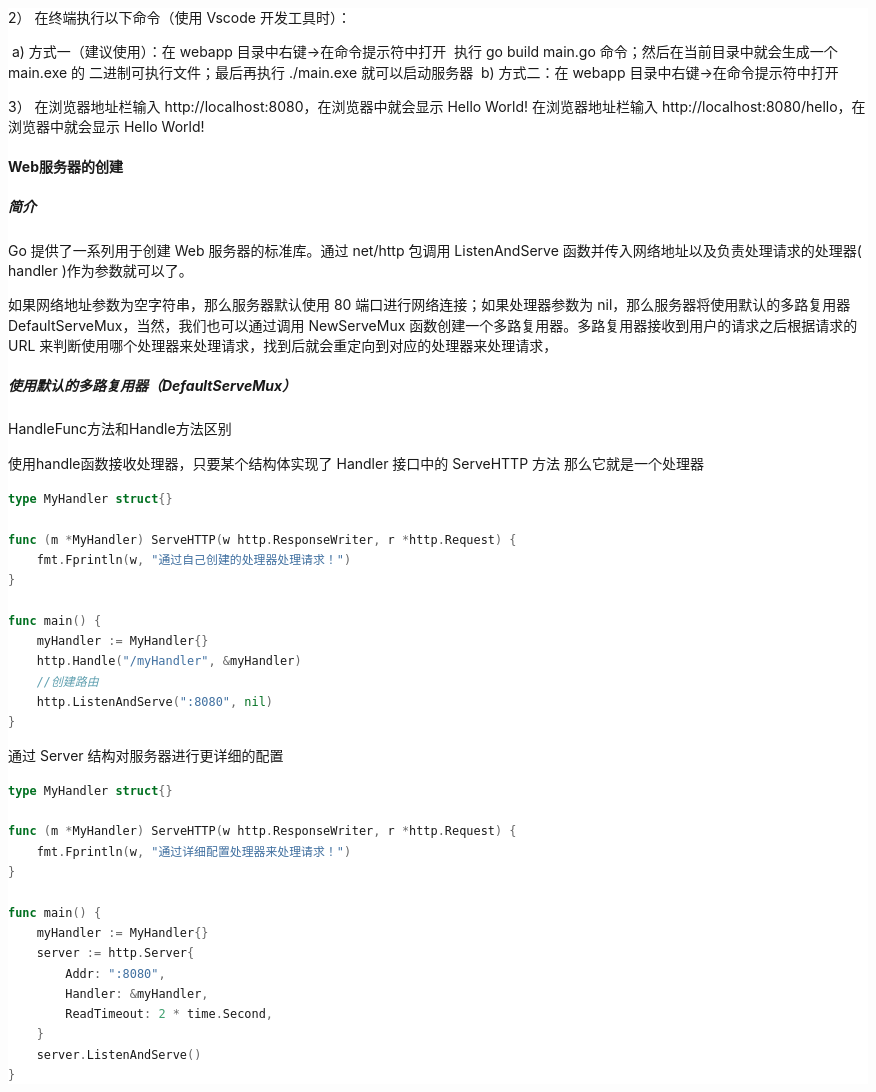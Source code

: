 2） 在终端执行以下命令（使用 Vscode 开发工具时）：

​	a) 方式一（建议使用）：在 webapp 目录中右键→在命令提示符中打开
​		执行 go build main.go 命令；然后在当前目录中就会生成一个 main.exe 的
​		二进制可执行文件；最后再执行 ./main.exe 就可以启动服务器
​	b) 方式二：在 webapp 目录中右键→在命令提示符中打开

3） 在浏览器地址栏输入 http://localhost:8080，在浏览器中就会显示 Hello World! 
在浏览器地址栏输入 http://localhost:8080/hello，在浏览器中就会显示 Hello World!

#### Web服务器的创建

##### 简介

Go 提供了一系列用于创建 Web 服务器的标准库。通过 net/http 包调用 ListenAndServe 函数并传入网络地址以及负责处理请求的处理器( handler )作为参数就可以了。

如果网络地址参数为空字符串，那么服务器默认使用 80 端口进行网络连接；如果处理器参数为 nil，那么服务器将使用默认的多路复用器 DefaultServeMux，当然，我们也可以通过调用 NewServeMux 函数创建一个多路复用器。多路复用器接收到用户的请求之后根据请求的 URL 来判断使用哪个处理器来处理请求，找到后就会重定向到对应的处理器来处理请求，

##### 使用默认的多路复用器（DefaultServeMux）

HandleFunc方法和Handle方法区别

使用handle函数接收处理器，只要某个结构体实现了 Handler 接口中的 ServeHTTP 方法
那么它就是一个处理器

```go
type MyHandler struct{}

func (m *MyHandler) ServeHTTP(w http.ResponseWriter, r *http.Request) {
	fmt.Fprintln(w, "通过自己创建的处理器处理请求！")
}

func main() {
	myHandler := MyHandler{}
	http.Handle("/myHandler", &myHandler)
    //创建路由
	http.ListenAndServe(":8080", nil)
}
```

通过 Server 结构对服务器进行更详细的配置

```go
type MyHandler struct{}

func (m *MyHandler) ServeHTTP(w http.ResponseWriter, r *http.Request) {
	fmt.Fprintln(w, "通过详细配置处理器来处理请求！")
}

func main() {
	myHandler := MyHandler{}
	server := http.Server{
        Addr: ":8080",
        Handler: &myHandler,
        ReadTimeout: 2 * time.Second,
    }
    server.ListenAndServe()
}
```
